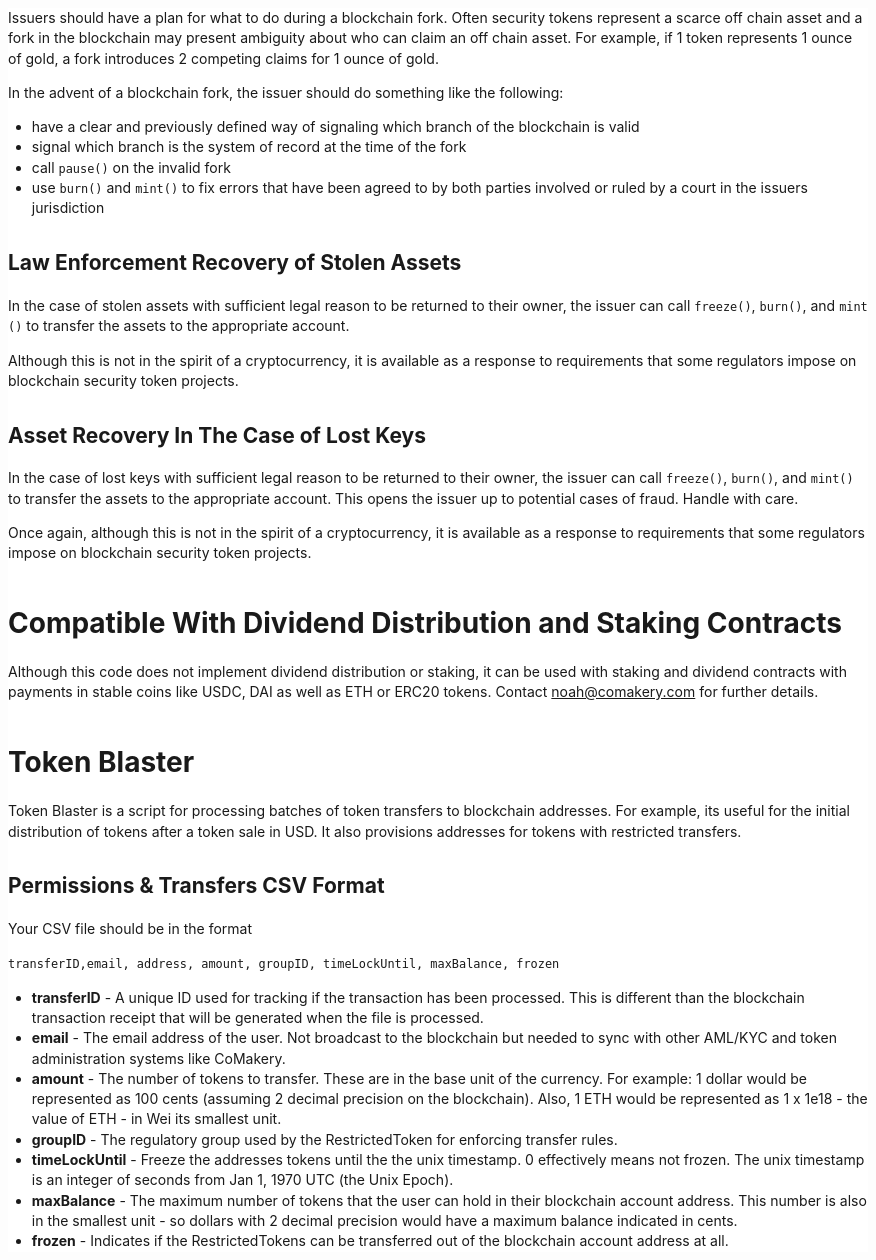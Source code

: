 Issuers should have a plan for what to do during a blockchain fork. Often security tokens represent a scarce off chain asset and a fork in the blockchain may present ambiguity about who can claim an off chain asset. For example, if 1 token represents 1 ounce of gold, a fork introduces 2 competing claims for 1 ounce of gold. 

In the advent of a blockchain fork, the issuer should do something like the following:
- have a clear and previously defined way of signaling which branch of the blockchain is valid
- signal which branch is the system of record at the time of the fork
- call `pause()` on the invalid fork
- use `burn()` and `mint()` to fix errors that have been agreed to by both parties involved or ruled by a court in the issuers jurisdiction

## Law Enforcement Recovery of Stolen Assets

In the case of stolen assets with sufficient legal reason to be returned to their owner, the issuer can call `freeze()`, `burn()`, and `mint()` to transfer the assets to the appropriate account.

Although this is not in the spirit of a cryptocurrency, it is available as a response to requirements that some regulators impose on blockchain security token projects.

## Asset Recovery In The Case of Lost Keys

In the case of lost keys with sufficient legal reason to be returned to their owner, the issuer can call `freeze()`, `burn()`, and `mint()` to transfer the assets to the appropriate account. This opens the issuer up to potential cases of fraud. Handle with care.

Once again, although this is not in the spirit of a cryptocurrency, it is available as a response to requirements that some regulators impose on blockchain security token projects.

# Compatible With Dividend Distribution and Staking Contracts

Although this code does not implement dividend distribution or staking, it can be used with staking and dividend contracts with payments in stable coins like USDC, DAI as well as ETH or ERC20 tokens. Contact noah@comakery.com for further details.

# Token Blaster

Token Blaster is a script for processing batches of token transfers to blockchain addresses. For example, its useful for the initial distribution of tokens after a token sale in USD. It also provisions addresses for tokens with restricted transfers. 

##  Permissions & Transfers CSV Format
Your CSV file should be in the format
```
transferID,email, address, amount, groupID, timeLockUntil, maxBalance, frozen
```

* **transferID** - A unique ID used for tracking if the transaction has been processed. This is different than the blockchain transaction receipt that will be generated when the file is processed.
* **email** - The email address of the user. Not broadcast to the blockchain but needed to sync with other AML/KYC and token administration systems like CoMakery.
* **amount** - The number of tokens to transfer. These are in the base unit of the currency. For example: 1 dollar would be represented as 100 cents (assuming 2 decimal precision on the blockchain). Also, 1 ETH would be represented as 1 x 1e18 - the value of ETH - in Wei its smallest unit.
* **groupID** - The regulatory group used by the RestrictedToken for enforcing transfer rules.
* **timeLockUntil** - Freeze the addresses tokens until the the unix timestamp. 0 effectively means not frozen. The unix timestamp is an integer of seconds from Jan 1, 1970 UTC (the Unix Epoch).
* **maxBalance** - The maximum number of tokens that the user can hold in their blockchain account address. This number is also in the smallest unit - so dollars with 2 decimal precision would have a maximum balance indicated in cents.
* **frozen** - Indicates if the RestrictedTokens can be transferred out of the blockchain account address at all.

